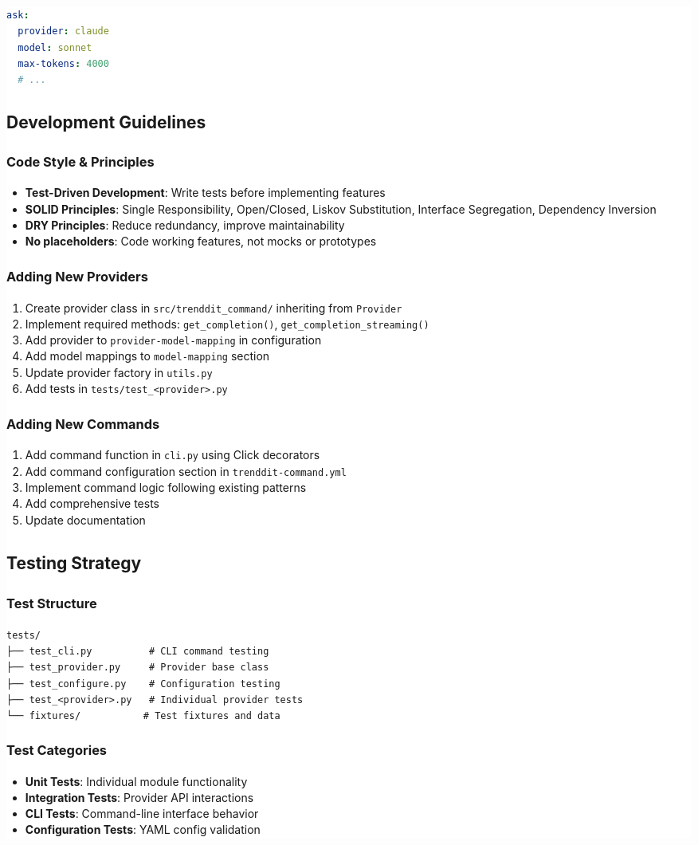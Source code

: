 ```yaml
ask:
  provider: claude
  model: sonnet
  max-tokens: 4000
  # ...
```

## Development Guidelines

### Code Style & Principles
- **Test-Driven Development**: Write tests before implementing features
- **SOLID Principles**: Single Responsibility, Open/Closed, Liskov Substitution, Interface Segregation, Dependency Inversion
- **DRY Principles**: Reduce redundancy, improve maintainability
- **No placeholders**: Code working features, not mocks or prototypes

### Adding New Providers
1. Create provider class in `src/trenddit_command/` inheriting from `Provider`
2. Implement required methods: `get_completion()`, `get_completion_streaming()`
3. Add provider to `provider-model-mapping` in configuration
4. Add model mappings to `model-mapping` section
5. Update provider factory in `utils.py`
6. Add tests in `tests/test_<provider>.py`

### Adding New Commands
1. Add command function in `cli.py` using Click decorators
2. Add command configuration section in `trenddit-command.yml`
3. Implement command logic following existing patterns
4. Add comprehensive tests
5. Update documentation

## Testing Strategy

### Test Structure
```
tests/
├── test_cli.py          # CLI command testing
├── test_provider.py     # Provider base class
├── test_configure.py    # Configuration testing
├── test_<provider>.py   # Individual provider tests
└── fixtures/           # Test fixtures and data
```

### Test Categories
- **Unit Tests**: Individual module functionality
- **Integration Tests**: Provider API interactions
- **CLI Tests**: Command-line interface behavior
- **Configuration Tests**: YAML config validation

